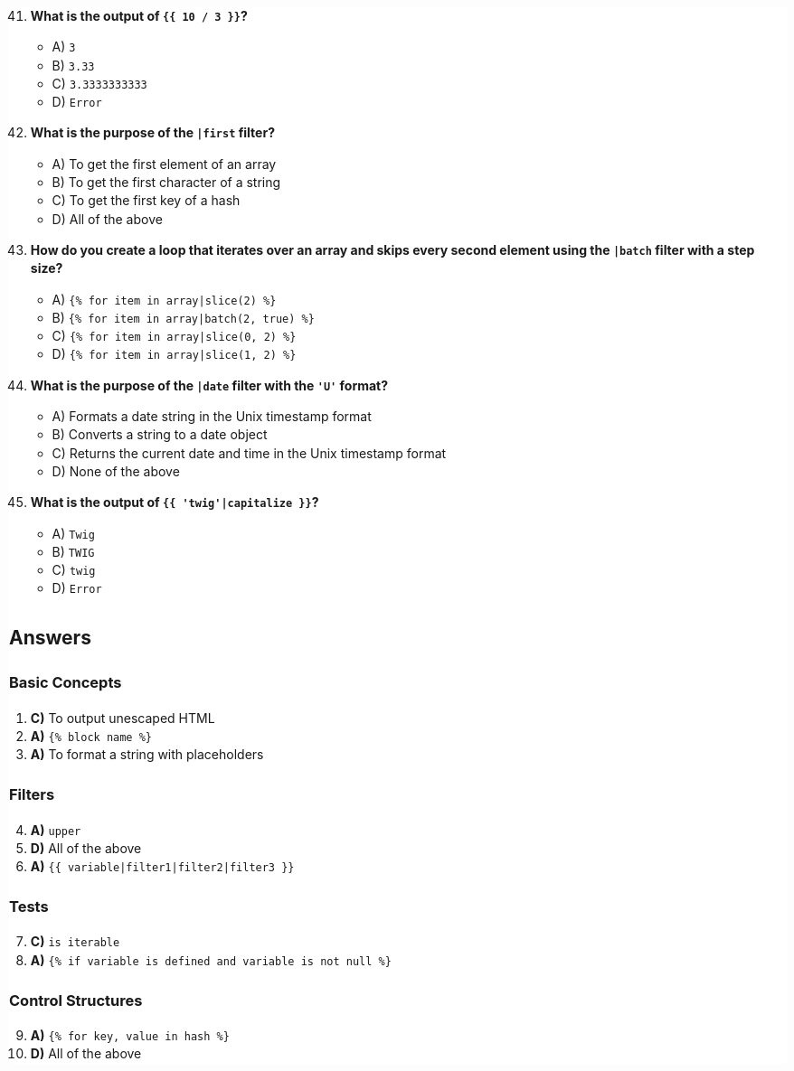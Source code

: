 41. **What is the output of `{{ 10 / 3 }}`?**
    - A) `3`
    - B) `3.33`
    - C) `3.3333333333`
    - D) `Error`

42. **What is the purpose of the `|first` filter?**
    - A) To get the first element of an array
    - B) To get the first character of a string
    - C) To get the first key of a hash
    - D) All of the above

43. **How do you create a loop that iterates over an array and skips every second element using the `|batch` filter with a step size?**
    - A) `{% for item in array|slice(2) %}`
    - B) `{% for item in array|batch(2, true) %}`
    - C) `{% for item in array|slice(0, 2) %}`
    - D) `{% for item in array|slice(1, 2) %}`

44. **What is the purpose of the `|date` filter with the `'U'` format?**
    - A) Formats a date string in the Unix timestamp format
    - B) Converts a string to a date object
    - C) Returns the current date and time in the Unix timestamp format
    - D) None of the above

45. **What is the output of `{{ 'twig'|capitalize }}`?**
    - A) `Twig`
    - B) `TWIG`
    - C) `twig`
    - D) `Error`

## Answers

### Basic Concepts

1. **C)** To output unescaped HTML
2. **A)** `{% block name %}`
3. **A)** To format a string with placeholders

### Filters

4. **A)** `upper`
5. **D)** All of the above
6. **A)** `{{ variable|filter1|filter2|filter3 }}`

### Tests

7. **C)** `is iterable`
8. **A)** `{% if variable is defined and variable is not null %}`

### Control Structures

9. **A)** `{% for key, value in hash %}`
10. **D)** All of the above
